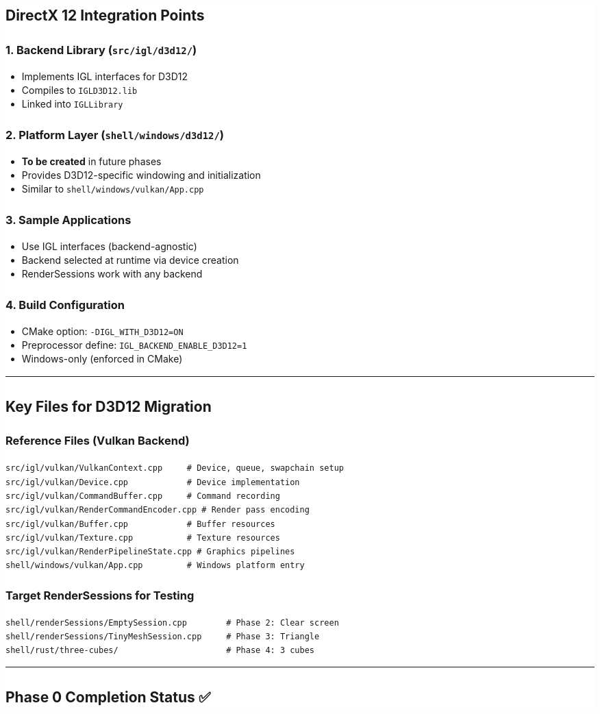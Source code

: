 
## DirectX 12 Integration Points

### 1. Backend Library (`src/igl/d3d12/`)
- Implements IGL interfaces for D3D12
- Compiles to `IGLD3D12.lib`
- Linked into `IGLLibrary`

### 2. Platform Layer (`shell/windows/d3d12/`)
- **To be created** in future phases
- Provides D3D12-specific windowing and initialization
- Similar to `shell/windows/vulkan/App.cpp`

### 3. Sample Applications
- Use IGL interfaces (backend-agnostic)
- Backend selected at runtime via device creation
- RenderSessions work with any backend

### 4. Build Configuration
- CMake option: `-DIGL_WITH_D3D12=ON`
- Preprocessor define: `IGL_BACKEND_ENABLE_D3D12=1`
- Windows-only (enforced in CMake)

---

## Key Files for D3D12 Migration

### Reference Files (Vulkan Backend)
```
src/igl/vulkan/VulkanContext.cpp     # Device, queue, swapchain setup
src/igl/vulkan/Device.cpp            # Device implementation
src/igl/vulkan/CommandBuffer.cpp     # Command recording
src/igl/vulkan/RenderCommandEncoder.cpp # Render pass encoding
src/igl/vulkan/Buffer.cpp            # Buffer resources
src/igl/vulkan/Texture.cpp           # Texture resources
src/igl/vulkan/RenderPipelineState.cpp # Graphics pipelines
shell/windows/vulkan/App.cpp         # Windows platform entry
```

### Target RenderSessions for Testing
```
shell/renderSessions/EmptySession.cpp        # Phase 2: Clear screen
shell/renderSessions/TinyMeshSession.cpp     # Phase 3: Triangle
shell/rust/three-cubes/                      # Phase 4: 3 cubes
```

---

## Phase 0 Completion Status ✅
